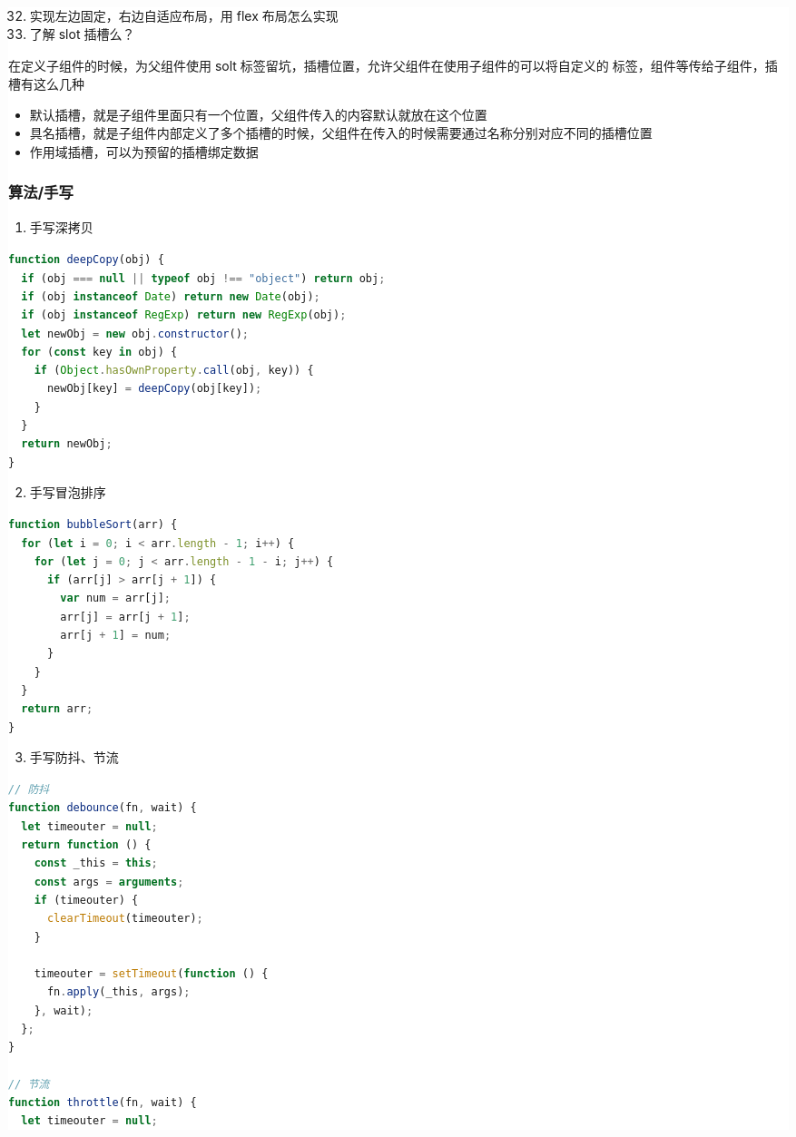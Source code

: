 32. 实现左边固定，右边自适应布局，用 flex 布局怎么实现
33. 了解 slot 插槽么？

在定义子组件的时候，为父组件使用 solt 标签留坑，插槽位置，允许父组件在使用子组件的可以将自定义的
标签，组件等传给子组件，插槽有这么几种

- 默认插槽，就是子组件里面只有一个位置，父组件传入的内容默认就放在这个位置
- 具名插槽，就是子组件内部定义了多个插槽的时候，父组件在传入的时候需要通过名称分别对应不同的插槽位置
- 作用域插槽，可以为预留的插槽绑定数据

### 算法/手写

1. 手写深拷贝

```js
function deepCopy(obj) {
  if (obj === null || typeof obj !== "object") return obj;
  if (obj instanceof Date) return new Date(obj);
  if (obj instanceof RegExp) return new RegExp(obj);
  let newObj = new obj.constructor();
  for (const key in obj) {
    if (Object.hasOwnProperty.call(obj, key)) {
      newObj[key] = deepCopy(obj[key]);
    }
  }
  return newObj;
}
```

2. 手写冒泡排序

```js
function bubbleSort(arr) {
  for (let i = 0; i < arr.length - 1; i++) {
    for (let j = 0; j < arr.length - 1 - i; j++) {
      if (arr[j] > arr[j + 1]) {
        var num = arr[j];
        arr[j] = arr[j + 1];
        arr[j + 1] = num;
      }
    }
  }
  return arr;
}
```

3. 手写防抖、节流

```js
// 防抖
function debounce(fn, wait) {
  let timeouter = null;
  return function () {
    const _this = this;
    const args = arguments;
    if (timeouter) {
      clearTimeout(timeouter);
    }

    timeouter = setTimeout(function () {
      fn.apply(_this, args);
    }, wait);
  };
}

// 节流
function throttle(fn, wait) {
  let timeouter = null;
```